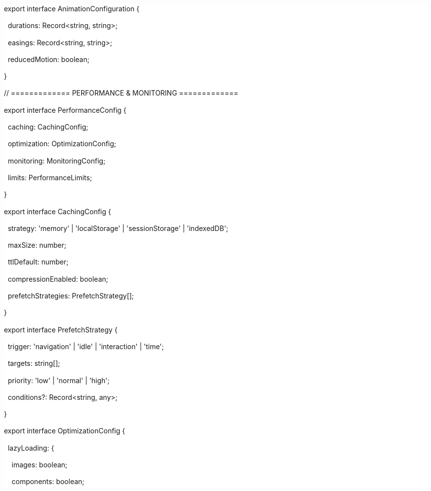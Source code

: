 

export interface AnimationConfiguration {

  durations: Record<string, string>;

  easings: Record<string, string>;

  reducedMotion: boolean;

}



// ============= PERFORMANCE & MONITORING =============



export interface PerformanceConfig {

  caching: CachingConfig;

  optimization: OptimizationConfig;

  monitoring: MonitoringConfig;

  limits: PerformanceLimits;

}



export interface CachingConfig {

  strategy: 'memory' | 'localStorage' | 'sessionStorage' | 'indexedDB';

  maxSize: number;

  ttlDefault: number;

  compressionEnabled: boolean;

  prefetchStrategies: PrefetchStrategy[];

}



export interface PrefetchStrategy {

  trigger: 'navigation' | 'idle' | 'interaction' | 'time';

  targets: string[];

  priority: 'low' | 'normal' | 'high';

  conditions?: Record<string, any>;

}



export interface OptimizationConfig {

  lazyLoading: {

    images: boolean;

    components: boolean;
